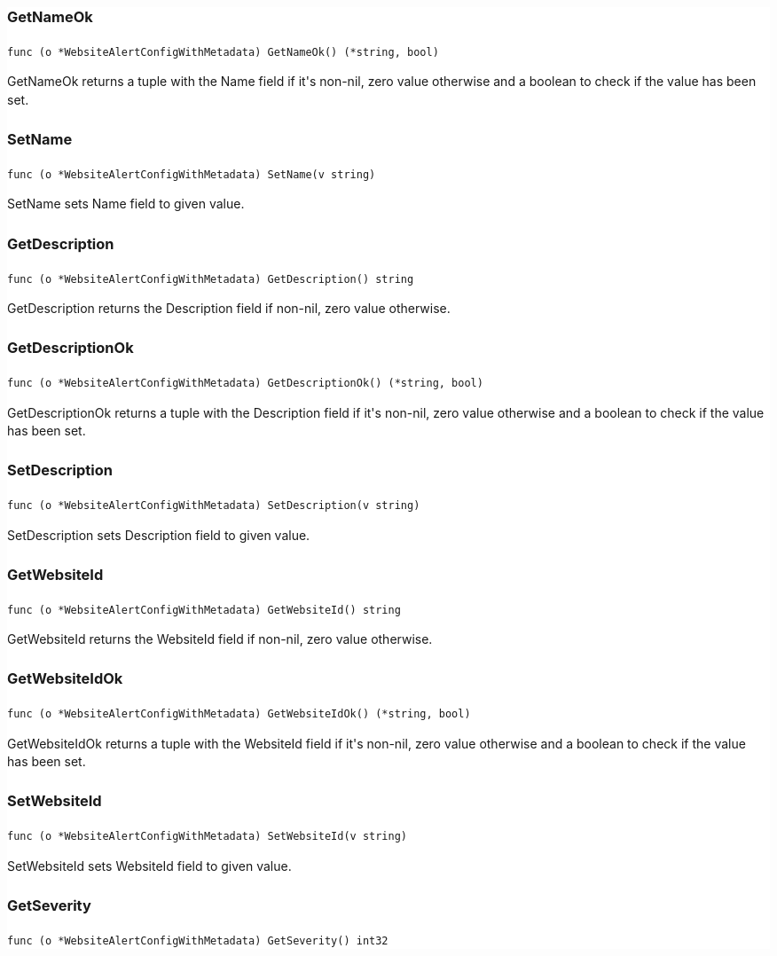 ### GetNameOk

`func (o *WebsiteAlertConfigWithMetadata) GetNameOk() (*string, bool)`

GetNameOk returns a tuple with the Name field if it's non-nil, zero value otherwise
and a boolean to check if the value has been set.

### SetName

`func (o *WebsiteAlertConfigWithMetadata) SetName(v string)`

SetName sets Name field to given value.


### GetDescription

`func (o *WebsiteAlertConfigWithMetadata) GetDescription() string`

GetDescription returns the Description field if non-nil, zero value otherwise.

### GetDescriptionOk

`func (o *WebsiteAlertConfigWithMetadata) GetDescriptionOk() (*string, bool)`

GetDescriptionOk returns a tuple with the Description field if it's non-nil, zero value otherwise
and a boolean to check if the value has been set.

### SetDescription

`func (o *WebsiteAlertConfigWithMetadata) SetDescription(v string)`

SetDescription sets Description field to given value.


### GetWebsiteId

`func (o *WebsiteAlertConfigWithMetadata) GetWebsiteId() string`

GetWebsiteId returns the WebsiteId field if non-nil, zero value otherwise.

### GetWebsiteIdOk

`func (o *WebsiteAlertConfigWithMetadata) GetWebsiteIdOk() (*string, bool)`

GetWebsiteIdOk returns a tuple with the WebsiteId field if it's non-nil, zero value otherwise
and a boolean to check if the value has been set.

### SetWebsiteId

`func (o *WebsiteAlertConfigWithMetadata) SetWebsiteId(v string)`

SetWebsiteId sets WebsiteId field to given value.


### GetSeverity

`func (o *WebsiteAlertConfigWithMetadata) GetSeverity() int32`
